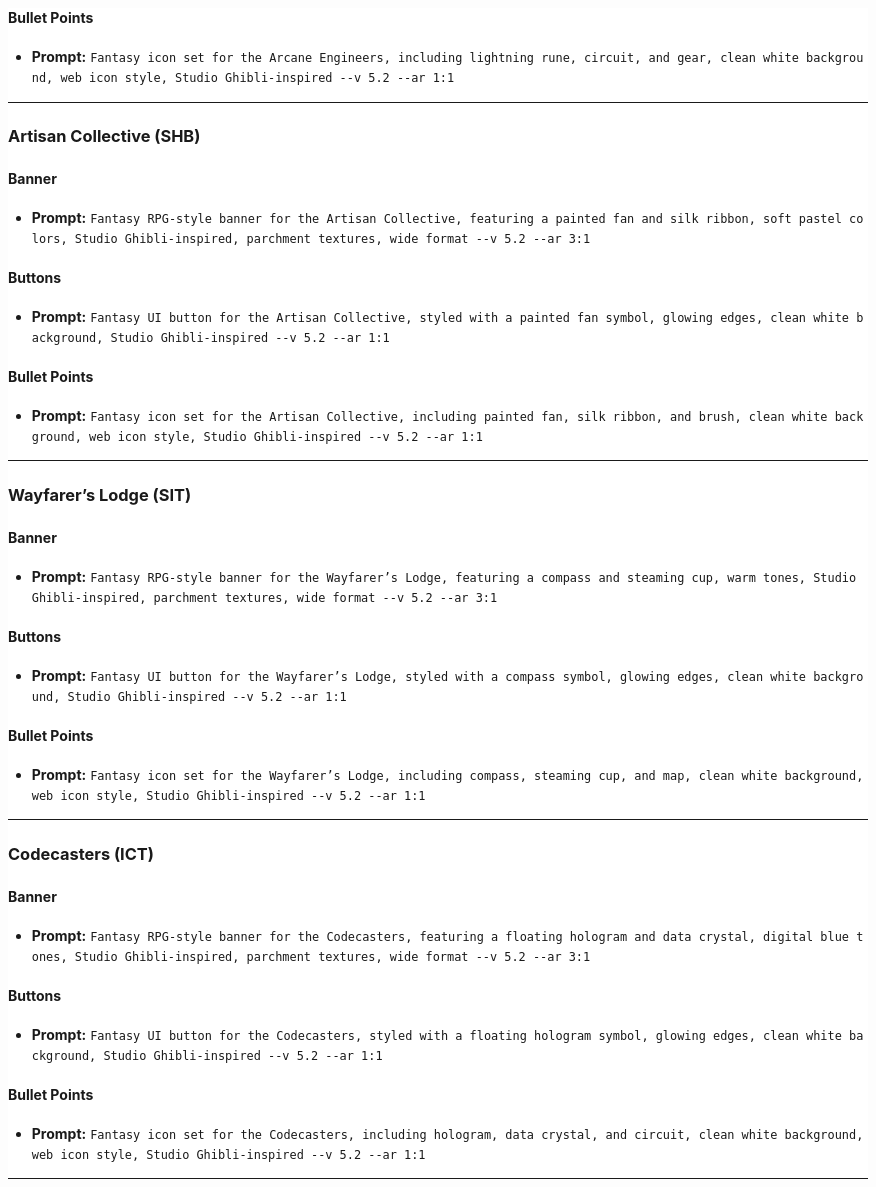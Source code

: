 #### Bullet Points
- **Prompt:** `Fantasy icon set for the Arcane Engineers, including lightning rune, circuit, and gear, clean white background, web icon style, Studio Ghibli-inspired --v 5.2 --ar 1:1`

---

### Artisan Collective (SHB)

#### Banner
- **Prompt:** `Fantasy RPG-style banner for the Artisan Collective, featuring a painted fan and silk ribbon, soft pastel colors, Studio Ghibli-inspired, parchment textures, wide format --v 5.2 --ar 3:1`

#### Buttons
- **Prompt:** `Fantasy UI button for the Artisan Collective, styled with a painted fan symbol, glowing edges, clean white background, Studio Ghibli-inspired --v 5.2 --ar 1:1`

#### Bullet Points
- **Prompt:** `Fantasy icon set for the Artisan Collective, including painted fan, silk ribbon, and brush, clean white background, web icon style, Studio Ghibli-inspired --v 5.2 --ar 1:1`

---

### Wayfarer’s Lodge (SIT)

#### Banner
- **Prompt:** `Fantasy RPG-style banner for the Wayfarer’s Lodge, featuring a compass and steaming cup, warm tones, Studio Ghibli-inspired, parchment textures, wide format --v 5.2 --ar 3:1`

#### Buttons
- **Prompt:** `Fantasy UI button for the Wayfarer’s Lodge, styled with a compass symbol, glowing edges, clean white background, Studio Ghibli-inspired --v 5.2 --ar 1:1`

#### Bullet Points
- **Prompt:** `Fantasy icon set for the Wayfarer’s Lodge, including compass, steaming cup, and map, clean white background, web icon style, Studio Ghibli-inspired --v 5.2 --ar 1:1`

---

### Codecasters (ICT)

#### Banner
- **Prompt:** `Fantasy RPG-style banner for the Codecasters, featuring a floating hologram and data crystal, digital blue tones, Studio Ghibli-inspired, parchment textures, wide format --v 5.2 --ar 3:1`

#### Buttons
- **Prompt:** `Fantasy UI button for the Codecasters, styled with a floating hologram symbol, glowing edges, clean white background, Studio Ghibli-inspired --v 5.2 --ar 1:1`

#### Bullet Points
- **Prompt:** `Fantasy icon set for the Codecasters, including hologram, data crystal, and circuit, clean white background, web icon style, Studio Ghibli-inspired --v 5.2 --ar 1:1`

---